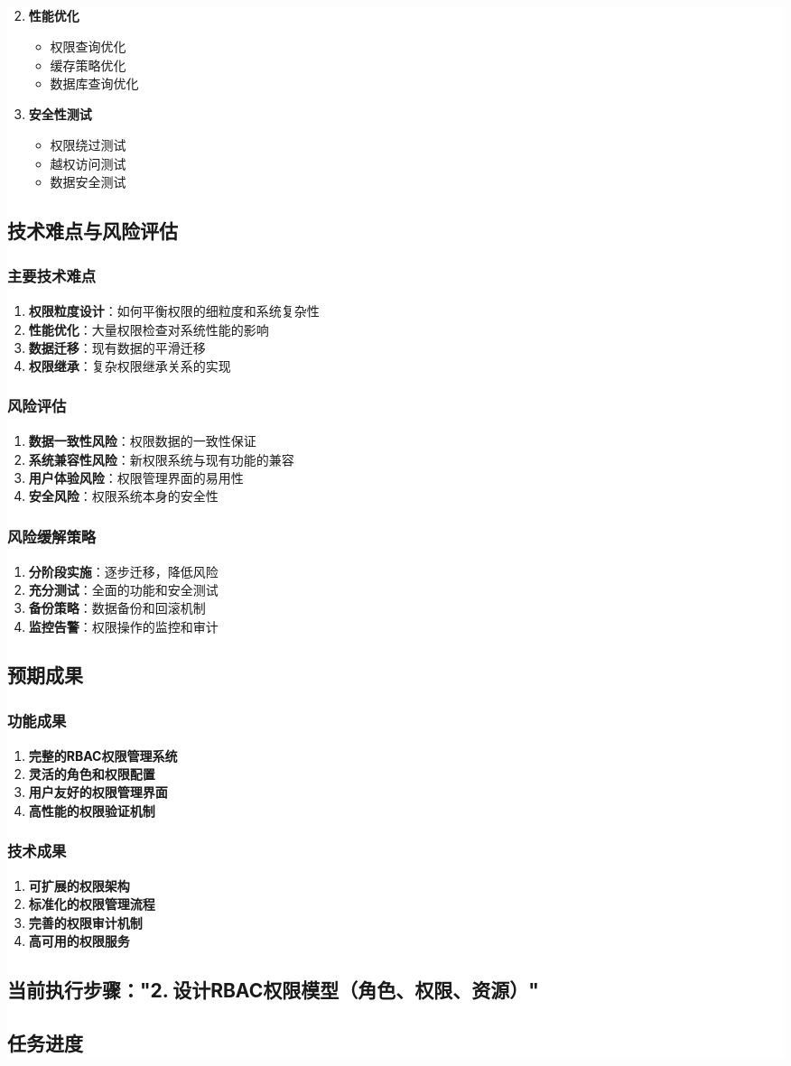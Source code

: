 2. **性能优化**
   - 权限查询优化
   - 缓存策略优化
   - 数据库查询优化

3. **安全性测试**
   - 权限绕过测试
   - 越权访问测试
   - 数据安全测试

## 技术难点与风险评估

### 主要技术难点
1. **权限粒度设计**：如何平衡权限的细粒度和系统复杂性
2. **性能优化**：大量权限检查对系统性能的影响
3. **数据迁移**：现有数据的平滑迁移
4. **权限继承**：复杂权限继承关系的实现

### 风险评估
1. **数据一致性风险**：权限数据的一致性保证
2. **系统兼容性风险**：新权限系统与现有功能的兼容
3. **用户体验风险**：权限管理界面的易用性
4. **安全风险**：权限系统本身的安全性

### 风险缓解策略
1. **分阶段实施**：逐步迁移，降低风险
2. **充分测试**：全面的功能和安全测试
3. **备份策略**：数据备份和回滚机制
4. **监控告警**：权限操作的监控和审计

## 预期成果

### 功能成果
1. **完整的RBAC权限管理系统**
2. **灵活的角色和权限配置**
3. **用户友好的权限管理界面**
4. **高性能的权限验证机制**

### 技术成果
1. **可扩展的权限架构**
2. **标准化的权限管理流程**
3. **完善的权限审计机制**
4. **高可用的权限服务**

## 当前执行步骤："2. 设计RBAC权限模型（角色、权限、资源）"

## 任务进度

